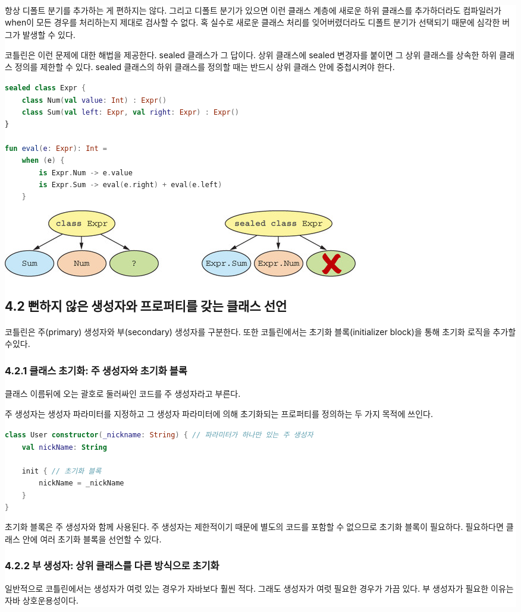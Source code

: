 항상 디폴트 분기를 추가하는 게 편하지는 않다. 그리고 디폴트 분기가 있으면 이런 클래스 계층에 새로운 하위 클래스를 추가하더라도 컴파일러가 when이 모든 경우를 처리하는지 제대로 검사할 수 없다. 혹 실수로 새로운 클래스 처리를 잊어버렸더라도 디폴트 분기가 선택되기 때문에 심각한 버그가 발생할 수 있다.

코틀린은 이런 문제에 대한 해법을 제공한다. sealed 클래스가 그 답이다. 상위 클래스에 sealed 변경자를 붙이면 그 상위 클래스를 상속한 하위 클래스 정의를 제한할 수 있다. sealed 클래스의 하위 클래스를 정의할 때는 반드시 상위 클래스 안에 중첩시켜야 한다.

```kotlin
sealed class Expr {
    class Num(val value: Int) : Expr()
    class Sum(val left: Expr, val right: Expr) : Expr()
}

fun eval(e: Expr): Int =
    when (e) {
        is Expr.Num -> e.value
        is Expr.Sum -> eval(e.right) + eval(e.left)
    }
```

![kotlin4_1_image3.jpeg](/img/kotlin4_1_image3.jpeg?raw=true)

## 4.2 뻔하지 않은 생성자와 프로퍼티를 갖는 클래스 선언

코틀린은 주(primary) 생성자와 부(secondary) 생성자를 구분한다. 또한 코틀린에서는 초기화 블록(initializer block)을 통해 초기화 로직을 추가할 수있다.

### 4.2.1 클래스 초기화: 주 생성자와 초기화 블록

클래스 이름뒤에 오는 괄호로 둘러싸인 코드를 주 생성자라고 부른다.

주 생성자는 생성자 파라미터를 지정하고 그 생성자 파라미터에 의해 초기화되는 프로퍼티를 정의하는 두 가지 목적에 쓰인다.

```kotlin
class User constructor(_nickname: String) { // 파라미터가 하나만 있는 주 생성자
    val nickName: String

    init { // 초기화 블록
        nickName = _nickName
    }
}
```

초기화 블록은 주 생성자와 함께 사용된다. 주 생성자는 제한적이기 때문에 별도의 코드를 포함할 수 없으므로 초기화 블록이 필요하다. 필요하다면 클래스 안에 여러 초기화 블록을 선언할 수 있다.

### 4.2.2 부 생성자: 상위 클래스를 다른 방식으로 초기화

일반적으로 코틀린에서는 생성자가 여럿 있는 경우가 자바보다 훨씬 적다. 그래도 생성자가 여럿 필요한 경우가 가끔 있다. 부 생성자가 필요한 이유는 자바 상호운용성이다.
